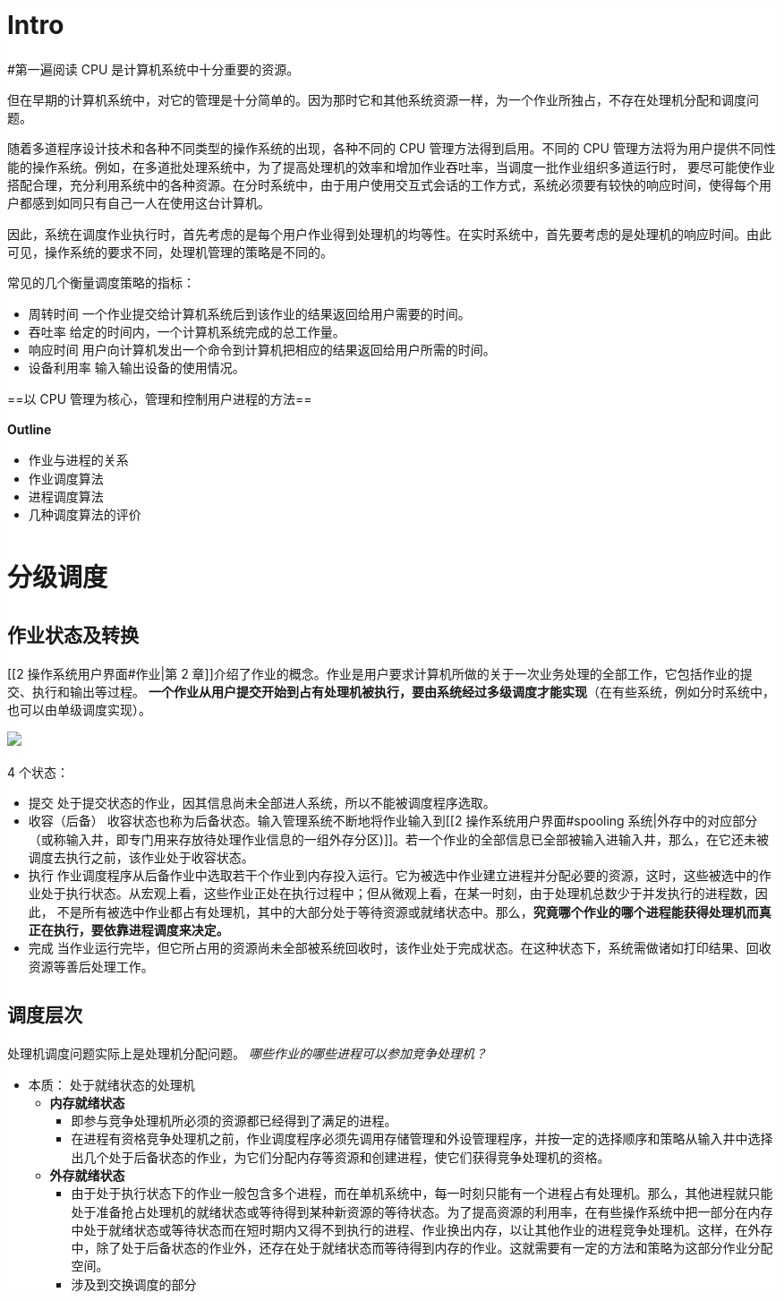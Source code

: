 # Intro
#第一遍阅读
CPU 是计算机系统中十分重要的资源。

但在早期的计算机系统中，对它的管理是十分简单的。因为那时它和其他系统资源一样，为一个作业所独占，不存在处理机分配和调度问题。

随着多道程序设计技术和各种不同类型的操作系统的出现，各种不同的 CPU 管理方法得到启用。不同的 CPU 管理方法将为用户提供不同性能的操作系统。例如，在多道批处理系统中，为了提高处理机的效率和增加作业吞吐率，当调度一批作业组织多道运行时， 要尽可能使作业搭配合理，充分利用系统中的各种资源。在分时系统中，由于用户使用交互式会话的工作方式，系统必须要有较快的响应时间，使得每个用户都感到如同只有自己一人在使用这台计算机。

因此，系统在调度作业执行时，首先考虑的是每个用户作业得到处理机的均等性。在实时系统中，首先要考虑的是处理机的响应时间。由此可见，操作系统的要求不同，处理机管理的策略是不同的。

常见的几个衡量调度策略的指标：
- 周转时间
一个作业提交给计算机系统后到该作业的结果返回给用户需要的时间。
- 吞吐率
给定的时间内，一个计算机系统完成的总工作量。
- 响应时间
用户向计算机发出一个命令到计算机把相应的结果返回给用户所需的时间。
- 设备利用率
输入输出设备的使用情况。

==以 CPU 管理为核心，管理和控制用户进程的方法==

**Outline**
- 作业与进程的关系
- 作业调度算法
- 进程调度算法
- 几种调度算法的评价

# 分级调度
## 作业状态及转换
[[2 操作系统用户界面#作业|第 2 章]]介绍了作业的概念。作业是用户要求计算机所做的关于一次业务处理的全部工作，它包括作业的提交、执行和输出等过程。
**一个作业从用户提交开始到占有处理机被执行，要由系统经过多级调度才能实现**（在有些系统，例如分时系统中，也可以由单级调度实现）。

![](https://inotgo.com/imagesLocal/202112/28/202112280435103637_6.jpg)

4 个状态：
- 提交
处于提交状态的作业，因其信息尚未全部进人系统，所以不能被调度程序选取。
- 收容（后备）
收容状态也称为后备状态。输入管理系统不断地将作业输入到[[2 操作系统用户界面#spooling 系统|外存中的对应部分（或称输入井，即专门用来存放待处理作业信息的一组外存分区)]]。若一个作业的全部信息已全部被输入进输入井，那么，在它还未被调度去执行之前，该作业处于收容状态。
- 执行
作业调度程序从后备作业中选取若干个作业到内存投入运行。它为被选中作业建立进程并分配必要的资源，这时，这些被选中的作业处于执行状态。从宏观上看，这些作业正处在执行过程中；但从微观上看，在某一时刻，由于处理机总数少于并发执行的进程数，因此， 不是所有被选中作业都占有处理机，其中的大部分处于等待资源或就绪状态中。那么，**究竟哪个作业的哪个进程能获得处理机而真正在执行，要依靠进程调度来决定。**
- 完成
当作业运行完毕，但它所占用的资源尚未全部被系统回收时，该作业处于完成状态。在这种状态下，系统需做诸如打印结果、回收资源等善后处理工作。

## 调度层次
处理机调度问题实际上是处理机分配问题。
*哪些作业的哪些进程可以参加竞争处理机？*
- 本质： 处于就绪状态的处理机
    - **内存就绪状态**
        - 即参与竞争处理机所必须的资源都已经得到了满足的进程。
        - 在进程有资格竞争处理机之前，作业调度程序必须先调用存储管理和外设管理程序，并按一定的选择顺序和策略从输入井中选择出几个处于后备状态的作业，为它们分配内存等资源和创建进程，使它们获得竞争处理机的资格。
    - **外存就绪状态**
        - 由于处于执行状态下的作业一般包含多个进程，而在单机系统中，每一时刻只能有一个进程占有处理机。那么，其他进程就只能处于准备抢占处理机的就绪状态或等待得到某种新资源的等待状态。为了提高资源的利用率，在有些操作系统中把一部分在内存中处于就绪状态或等待状态而在短时期内又得不到执行的进程、作业换出内存，以让其他作业的进程竞争处理机。这样，在外存中，除了处于后备状态的作业外，还存在处于就绪状态而等待得到内存的作业。这就需要有一定的方法和策略为这部分作业分配空间。
        - 涉及到交换调度的部分